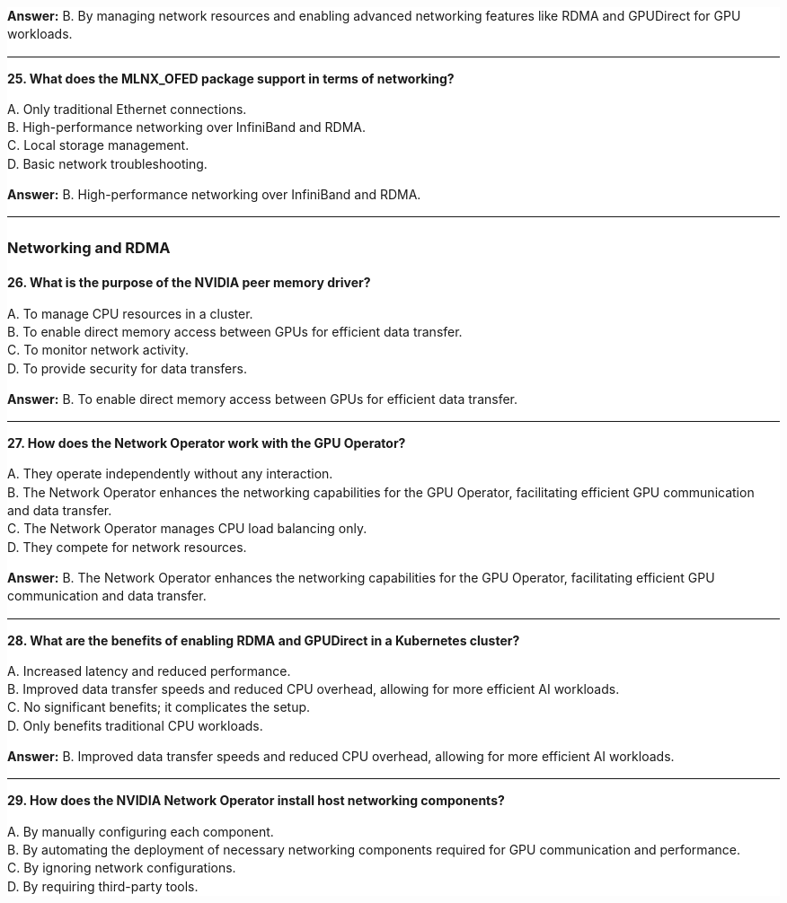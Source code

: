 **Answer:** B. By managing network resources and enabling advanced networking features like RDMA and GPUDirect for GPU workloads.

---

**25. What does the MLNX_OFED package support in terms of networking?**

A. Only traditional Ethernet connections.  
B. High-performance networking over InfiniBand and RDMA.  
C. Local storage management.  
D. Basic network troubleshooting.  

**Answer:** B. High-performance networking over InfiniBand and RDMA.

---

### Networking and RDMA

**26. What is the purpose of the NVIDIA peer memory driver?**

A. To manage CPU resources in a cluster.  
B. To enable direct memory access between GPUs for efficient data transfer.  
C. To monitor network activity.  
D. To provide security for data transfers.  

**Answer:** B. To enable direct memory access between GPUs for efficient data transfer.

---

**27. How does the Network Operator work with the GPU Operator?**

A. They operate independently without any interaction.  
B. The Network Operator enhances the networking capabilities for the GPU Operator, facilitating efficient GPU communication and data transfer.  
C. The Network Operator manages CPU load balancing only.  
D. They compete for network resources.  

**Answer:** B. The Network Operator enhances the networking capabilities for the GPU Operator, facilitating efficient GPU communication and data transfer.

---

**28. What are the benefits of enabling RDMA and GPUDirect in a Kubernetes cluster?**

A. Increased latency and reduced performance.  
B. Improved data transfer speeds and reduced CPU overhead, allowing for more efficient AI workloads.  
C. No significant benefits; it complicates the setup.  
D. Only benefits traditional CPU workloads.  

**Answer:** B. Improved data transfer speeds and reduced CPU overhead, allowing for more efficient AI workloads.

---

**29. How does the NVIDIA Network Operator install host networking components?**

A. By manually configuring each component.  
B. By automating the deployment of necessary networking components required for GPU communication and performance.  
C. By ignoring network configurations.  
D. By requiring third-party tools.  
